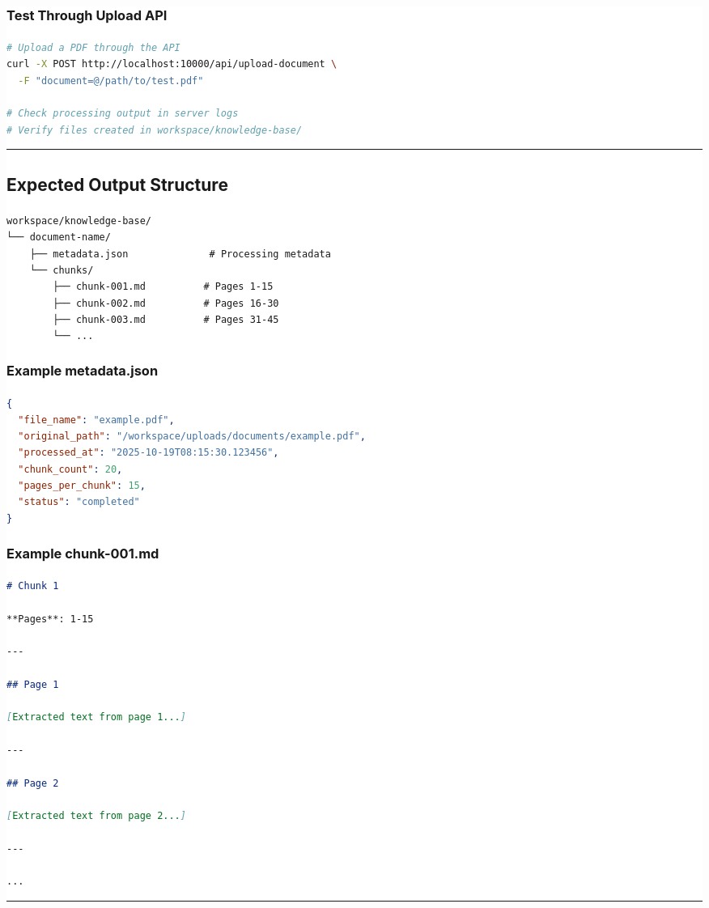 ### Test Through Upload API

```bash
# Upload a PDF through the API
curl -X POST http://localhost:10000/api/upload-document \
  -F "document=@/path/to/test.pdf"

# Check processing output in server logs
# Verify files created in workspace/knowledge-base/
```

---

## Expected Output Structure

```
workspace/knowledge-base/
└── document-name/
    ├── metadata.json              # Processing metadata
    └── chunks/
        ├── chunk-001.md          # Pages 1-15
        ├── chunk-002.md          # Pages 16-30
        ├── chunk-003.md          # Pages 31-45
        └── ...
```

### Example metadata.json
```json
{
  "file_name": "example.pdf",
  "original_path": "/workspace/uploads/documents/example.pdf",
  "processed_at": "2025-10-19T08:15:30.123456",
  "chunk_count": 20,
  "pages_per_chunk": 15,
  "status": "completed"
}
```

### Example chunk-001.md
```markdown
# Chunk 1

**Pages**: 1-15

---

## Page 1

[Extracted text from page 1...]

---

## Page 2

[Extracted text from page 2...]

---

...
```

---